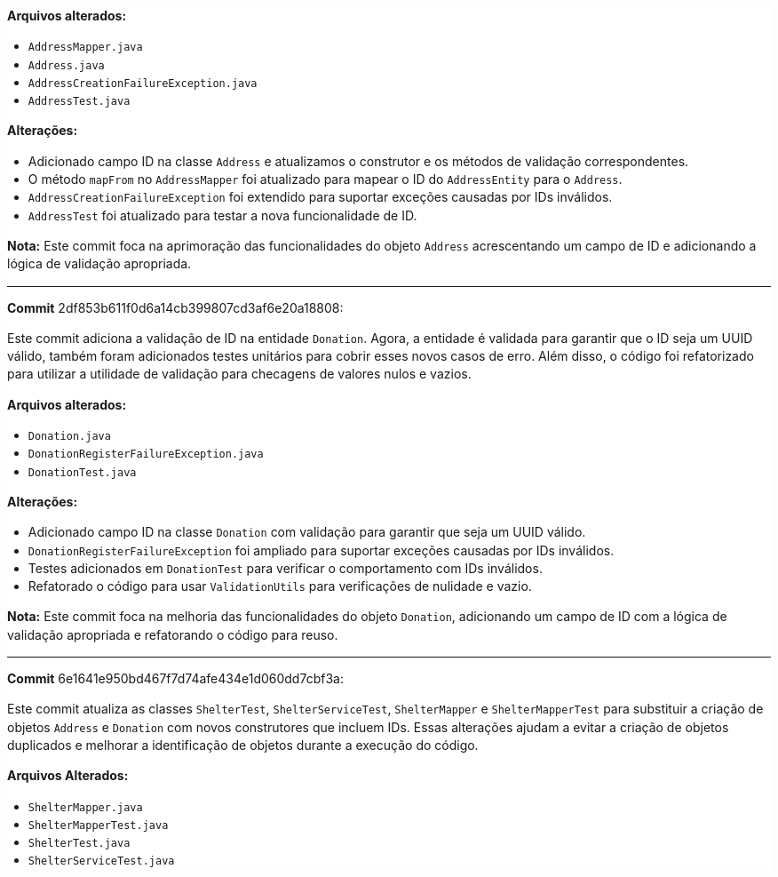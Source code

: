 **Arquivos alterados:** 
- `AddressMapper.java`
- `Address.java`
- `AddressCreationFailureException.java`
- `AddressTest.java` 

**Alterações:**
- Adicionado campo ID na classe `Address` e atualizamos o construtor e os métodos de validação correspondentes.
- O método `mapFrom` no `AddressMapper` foi atualizado para mapear o ID do `AddressEntity` para o `Address`.
- `AddressCreationFailureException` foi extendido para suportar exceções causadas por IDs inválidos.
- `AddressTest` foi atualizado para testar a nova funcionalidade de ID.

**Nota:** Este commit foca na aprimoração das funcionalidades do objeto `Address` acrescentando um campo de ID e adicionando a lógica de validação apropriada.

---

**Commit** 2df853b611f0d6a14cb399807cd3af6e20a18808:

Este commit adiciona a validação de ID na entidade `Donation`. Agora, a entidade é validada para garantir que o ID seja um UUID válido, também foram adicionados testes unitários para cobrir esses novos casos de erro. Além disso, o código foi refatorizado para utilizar a utilidade de validação para checagens de valores nulos e vazios.

**Arquivos alterados:** 
- `Donation.java`
- `DonationRegisterFailureException.java`
- `DonationTest.java`

**Alterações:**
- Adicionado campo ID na classe `Donation` com validação para garantir que seja um UUID válido.
- `DonationRegisterFailureException` foi ampliado para suportar exceções causadas por IDs inválidos.
- Testes adicionados em `DonationTest` para verificar o comportamento com IDs inválidos.
- Refatorado o código para usar `ValidationUtils` para verificações de nulidade e vazio.

**Nota:** Este commit foca na melhoria das funcionalidades do objeto `Donation`, adicionando um campo de ID com a lógica de validação apropriada e refatorando o código para reuso.

---

**Commit** 6e1641e950bd467f7d74afe434e1d060dd7cbf3a:

Este commit atualiza as classes `ShelterTest`, `ShelterServiceTest`, `ShelterMapper` e `ShelterMapperTest` para substituir a criação de objetos `Address` e `Donation` com novos construtores que incluem IDs. Essas alterações ajudam a evitar a criação de objetos duplicados e melhorar a identificação de objetos durante a execução do código.

**Arquivos Alterados:** 
- `ShelterMapper.java`
- `ShelterMapperTest.java`
- `ShelterTest.java`
- `ShelterServiceTest.java`
